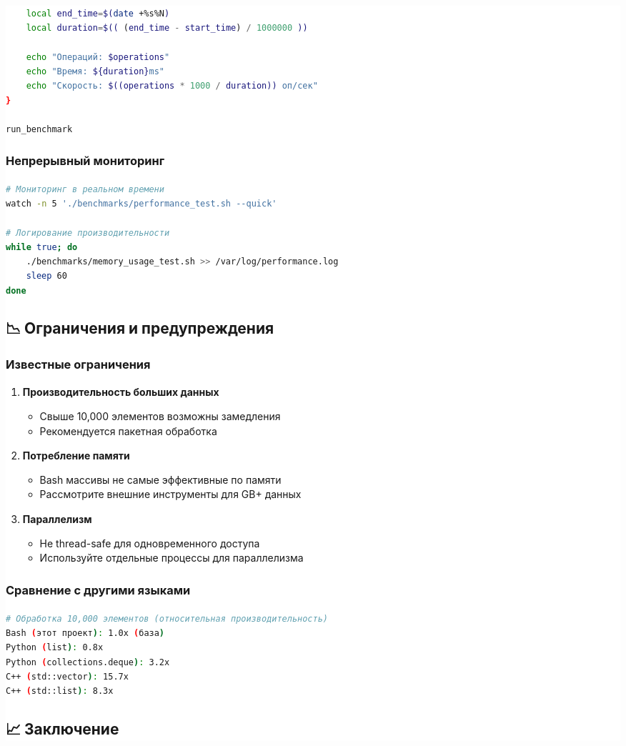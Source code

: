 ```bash
    local end_time=$(date +%s%N)
    local duration=$(( (end_time - start_time) / 1000000 ))
    
    echo "Операций: $operations"
    echo "Время: ${duration}ms"
    echo "Скорость: $((operations * 1000 / duration)) оп/сек"
}

run_benchmark
```

### Непрерывный мониторинг
```bash
# Мониторинг в реальном времени
watch -n 5 './benchmarks/performance_test.sh --quick'

# Логирование производительности
while true; do
    ./benchmarks/memory_usage_test.sh >> /var/log/performance.log
    sleep 60
done
```

## 📉 Ограничения и предупреждения

### Известные ограничения

1. **Производительность больших данных**
   - Свыше 10,000 элементов возможны замедления
   - Рекомендуется пакетная обработка

2. **Потребление памяти**
   - Bash массивы не самые эффективные по памяти
   - Рассмотрите внешние инструменты для GB+ данных

3. **Параллелизм**
   - Не thread-safe для одновременного доступа
   - Используйте отдельные процессы для параллелизма

### Сравнение с другими языками

```bash
# Обработка 10,000 элементов (относительная производительность)
Bash (этот проект): 1.0x (база)
Python (list): 0.8x
Python (collections.deque): 3.2x
C++ (std::vector): 15.7x
C++ (std::list): 8.3x
```

## 📈 Заключение
